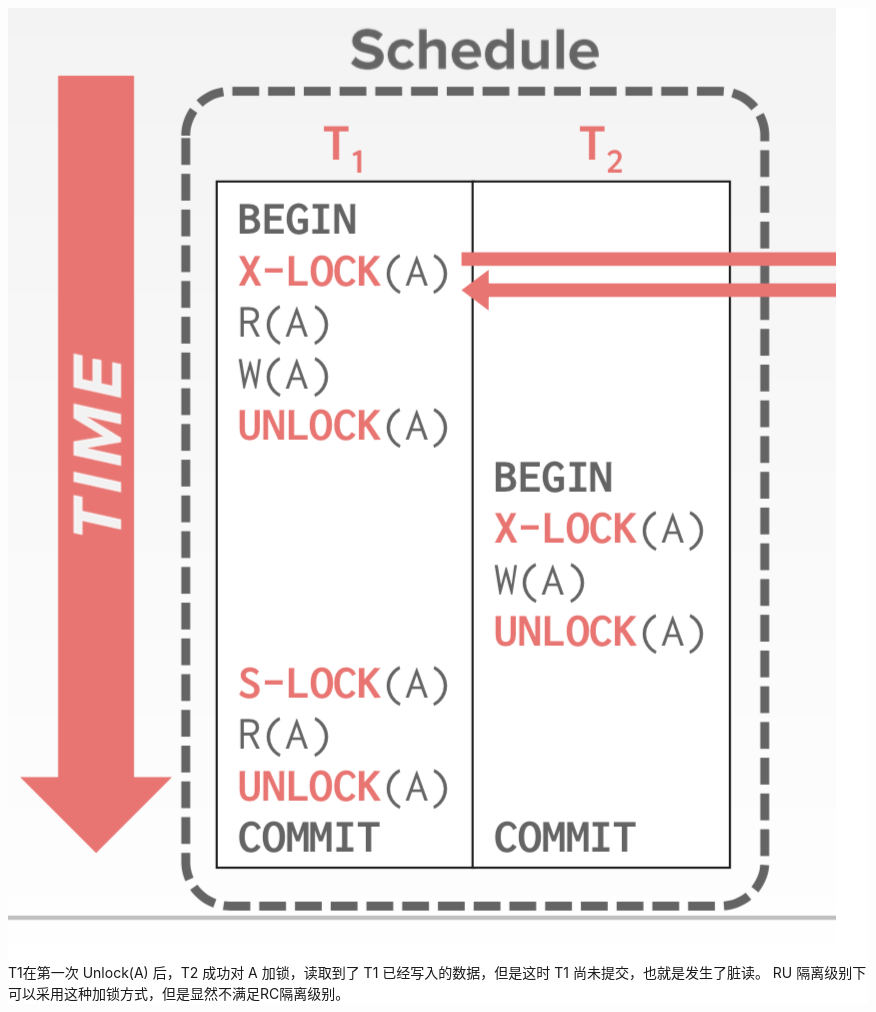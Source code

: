 ![](/images/post/isolation_lock_without_2pl.png)

T1在第一次 Unlock(A) 后，T2 成功对 A 加锁，读取到了 T1 已经写入的数据，但是这时 T1 尚未提交，也就是发生了脏读。 RU 隔离级别下可以采用这种加锁方式，但是显然不满足RC隔离级别。
